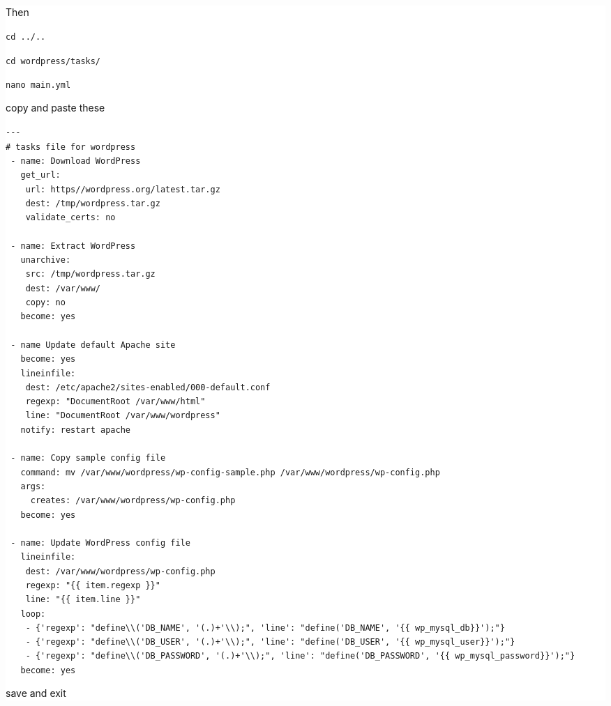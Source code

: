Then 
```
cd ../..
```
```
cd wordpress/tasks/
```
```
nano main.yml
```
copy and paste these
```
---
# tasks file for wordpress
 - name: Download WordPress
   get_url:
    url: https//wordpress.org/latest.tar.gz
    dest: /tmp/wordpress.tar.gz
    validate_certs: no

 - name: Extract WordPress
   unarchive:
    src: /tmp/wordpress.tar.gz
    dest: /var/www/
    copy: no
   become: yes

 - name Update default Apache site
   become: yes
   lineinfile:
    dest: /etc/apache2/sites-enabled/000-default.conf
    regexp: "DocumentRoot /var/www/html"
    line: "DocumentRoot /var/www/wordpress"
   notify: restart apache

 - name: Copy sample config file
   command: mv /var/www/wordpress/wp-config-sample.php /var/www/wordpress/wp-config.php
   args:
     creates: /var/www/wordpress/wp-config.php
   become: yes

 - name: Update WordPress config file
   lineinfile:
    dest: /var/www/wordpress/wp-config.php
    regexp: "{{ item.regexp }}"
    line: "{{ item.line }}"
   loop:
    - {'regexp': "define\\('DB_NAME', '(.)+'\\);", 'line': "define('DB_NAME', '{{ wp_mysql_db}}');"}
    - {'regexp': "define\\('DB_USER', '(.)+'\\);", 'line': "define('DB_USER', '{{ wp_mysql_user}}');"} 
    - {'regexp': "define\\('DB_PASSWORD', '(.)+'\\);", 'line': "define('DB_PASSWORD', '{{ wp_mysql_password}}');"} 
   become: yes
````
save and exit
